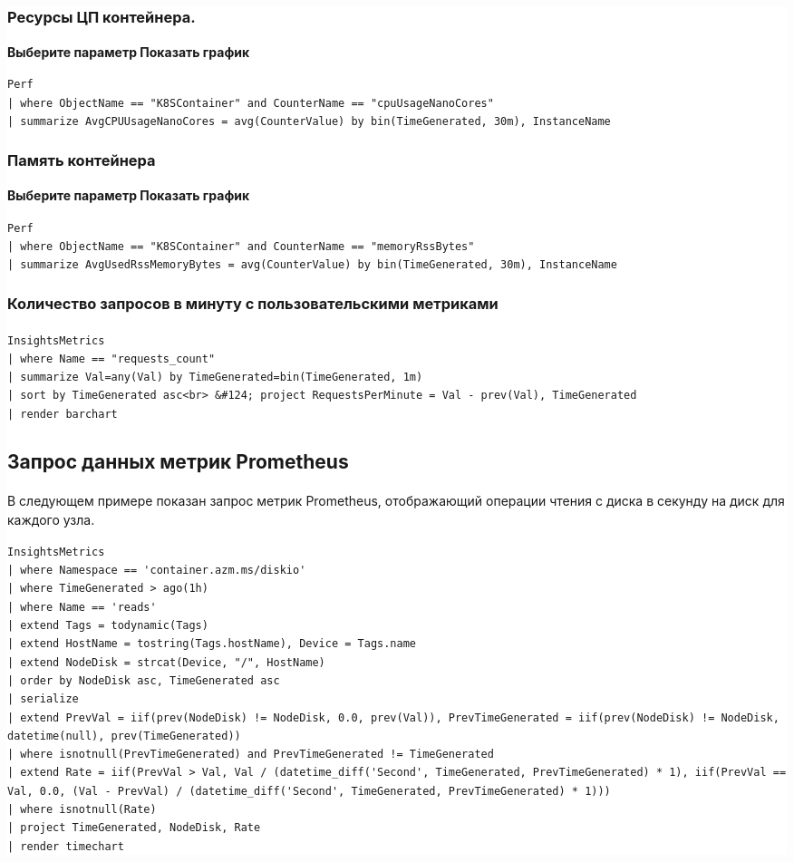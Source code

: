 ### <a name="container-cpu"></a>Ресурсы ЦП контейнера.

**Выберите параметр Показать график**

``` kusto
Perf
| where ObjectName == "K8SContainer" and CounterName == "cpuUsageNanoCores" 
| summarize AvgCPUUsageNanoCores = avg(CounterValue) by bin(TimeGenerated, 30m), InstanceName 
```

### <a name="container-memory"></a>Память контейнера

**Выберите параметр Показать график**

```kusto
Perf
| where ObjectName == "K8SContainer" and CounterName == "memoryRssBytes"
| summarize AvgUsedRssMemoryBytes = avg(CounterValue) by bin(TimeGenerated, 30m), InstanceName
```

### <a name="requests-per-minute-with-custom-metrics"></a>Количество запросов в минуту с пользовательскими метриками

```kusto
InsightsMetrics
| where Name == "requests_count"
| summarize Val=any(Val) by TimeGenerated=bin(TimeGenerated, 1m)
| sort by TimeGenerated asc<br> &#124; project RequestsPerMinute = Val - prev(Val), TimeGenerated
| render barchart 
```

## <a name="query-prometheus-metrics-data"></a>Запрос данных метрик Prometheus

В следующем примере показан запрос метрик Prometheus, отображающий операции чтения с диска в секунду на диск для каждого узла.

```
InsightsMetrics
| where Namespace == 'container.azm.ms/diskio'
| where TimeGenerated > ago(1h)
| where Name == 'reads'
| extend Tags = todynamic(Tags)
| extend HostName = tostring(Tags.hostName), Device = Tags.name
| extend NodeDisk = strcat(Device, "/", HostName)
| order by NodeDisk asc, TimeGenerated asc
| serialize
| extend PrevVal = iif(prev(NodeDisk) != NodeDisk, 0.0, prev(Val)), PrevTimeGenerated = iif(prev(NodeDisk) != NodeDisk, datetime(null), prev(TimeGenerated))
| where isnotnull(PrevTimeGenerated) and PrevTimeGenerated != TimeGenerated
| extend Rate = iif(PrevVal > Val, Val / (datetime_diff('Second', TimeGenerated, PrevTimeGenerated) * 1), iif(PrevVal == Val, 0.0, (Val - PrevVal) / (datetime_diff('Second', TimeGenerated, PrevTimeGenerated) * 1)))
| where isnotnull(Rate)
| project TimeGenerated, NodeDisk, Rate
| render timechart

```
